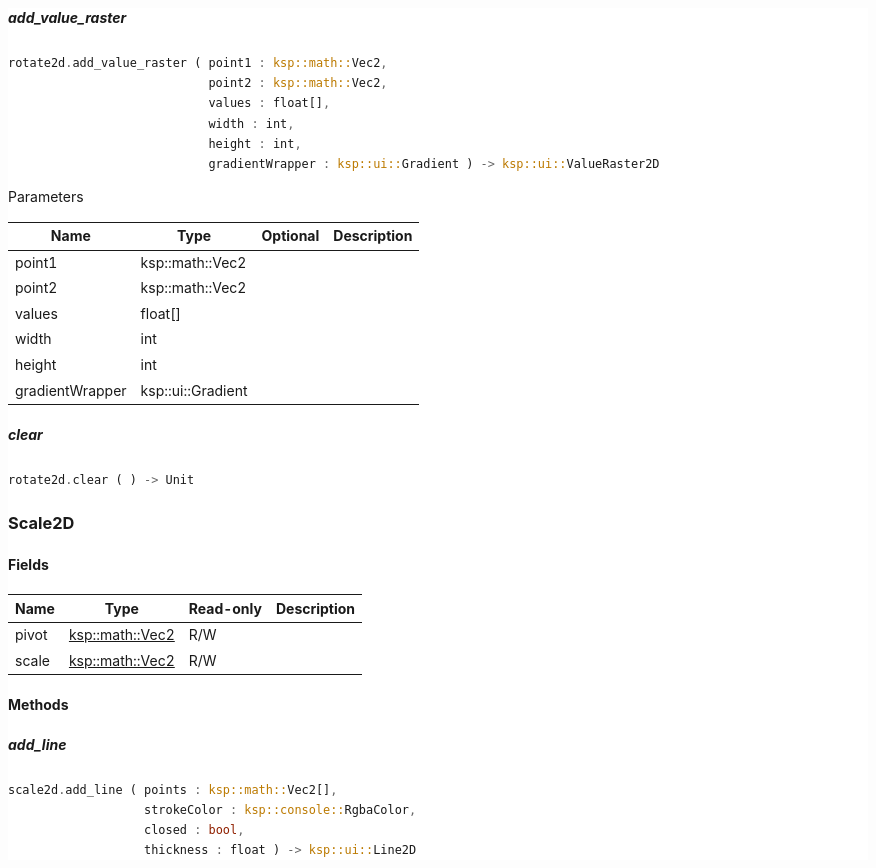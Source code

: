 
##### add_value_raster

```rust
rotate2d.add_value_raster ( point1 : ksp::math::Vec2,
                            point2 : ksp::math::Vec2,
                            values : float[],
                            width : int,
                            height : int,
                            gradientWrapper : ksp::ui::Gradient ) -> ksp::ui::ValueRaster2D
```



Parameters

| Name            | Type              | Optional | Description |
| --------------- | ----------------- | -------- | ----------- |
| point1          | ksp::math::Vec2   |          |             |
| point2          | ksp::math::Vec2   |          |             |
| values          | float[]           |          |             |
| width           | int               |          |             |
| height          | int               |          |             |
| gradientWrapper | ksp::ui::Gradient |          |             |


##### clear

```rust
rotate2d.clear ( ) -> Unit
```



### Scale2D



#### Fields

| Name  | Type                                           | Read-only | Description |
| ----- | ---------------------------------------------- | --------- | ----------- |
| pivot | [ksp::math::Vec2](/reference/ksp/math.md#vec2) | R/W       |             |
| scale | [ksp::math::Vec2](/reference/ksp/math.md#vec2) | R/W       |             |


#### Methods

##### add_line

```rust
scale2d.add_line ( points : ksp::math::Vec2[],
                   strokeColor : ksp::console::RgbaColor,
                   closed : bool,
                   thickness : float ) -> ksp::ui::Line2D
```
